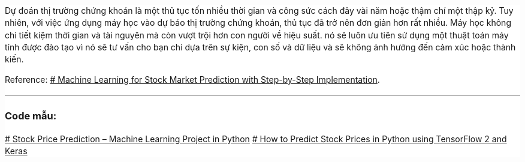 Dự đoán thị trường chứng khoán là một thủ tục tốn nhiều thời gian và công sức cách đây vài năm hoặc thậm chí một thập kỷ. Tuy nhiên, với việc ứng dụng máy học vào dự báo thị trường chứng khoán, thủ tục đã trở nên đơn giản hơn rất nhiều. Máy học không chỉ tiết kiệm thời gian và tài nguyên mà còn vượt trội hơn con người về hiệu suất. nó sẽ luôn ưu tiên sử dụng một thuật toán máy tính được đào tạo vì nó sẽ tư vấn cho bạn chỉ dựa trên sự kiện, con số và dữ liệu và sẽ không ảnh hưởng đến cảm xúc hoặc thành kiến.

Reference: [# Machine Learning for Stock Market Prediction with Step-by-Step Implementation](https://www.analyticsvidhya.com/blog/2021/10/machine-learning-for-stock-market-prediction-with-step-by-step-implementation/).

---------------------------------------------------------------------
### Code mẫu: 
[# Stock Price Prediction – Machine Learning Project in Python](https://data-flair.training/blogs/stock-price-prediction-machine-learning-project-in-python/)
[# How to Predict Stock Prices in Python using TensorFlow 2 and Keras](https://www.thepythoncode.com/article/stock-price-prediction-in-python-using-tensorflow-2-and-keras)